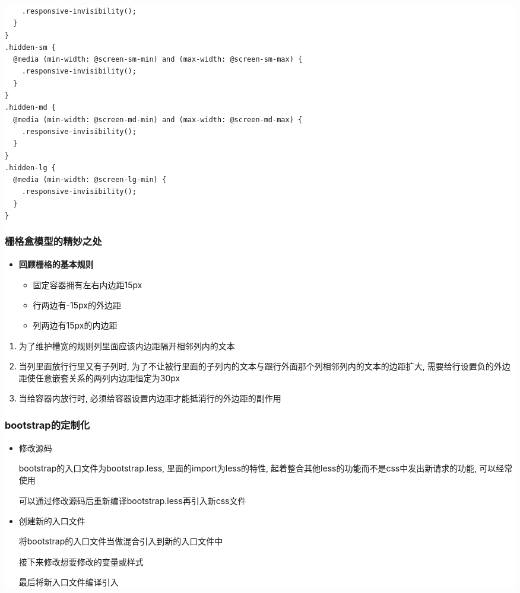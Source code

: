 ```less
    .responsive-invisibility();
  }
}
.hidden-sm {
  @media (min-width: @screen-sm-min) and (max-width: @screen-sm-max) {
    .responsive-invisibility();
  }
}
.hidden-md {
  @media (min-width: @screen-md-min) and (max-width: @screen-md-max) {
    .responsive-invisibility();
  }
}
.hidden-lg {
  @media (min-width: @screen-lg-min) {
    .responsive-invisibility();
  }
}
```
### 栅格盒模型的精妙之处

- **回顾栅格的基本规则**

    * 固定容器拥有左右内边距15px

    * 行两边有-15px的外边距

    * 列两边有15px的内边距


1. 为了维护槽宽的规则列里面应该内边距隔开相邻列内的文本

2. 当列里面放行行里又有子列时, 为了不让被行里面的子列内的文本与跟行外面那个列相邻列内的文本的边距扩大, 需要给行设置负的外边距使任意嵌套关系的两列内边距恒定为30px

3. 当给容器内放行时, 必须给容器设置内边距才能抵消行的外边距的副作用

### bootstrap的定制化

* 修改源码

    bootstrap的入口文件为bootstrap.less, 里面的import为less的特性, 起着整合其他less的功能而不是css中发出新请求的功能, 可以经常使用

    可以通过修改源码后重新编译bootstrap.less再引入新css文件

* 创建新的入口文件

    将bootstrap的入口文件当做混合引入到新的入口文件中

    接下来修改想要修改的变量或样式

    最后将新入口文件编译引入
